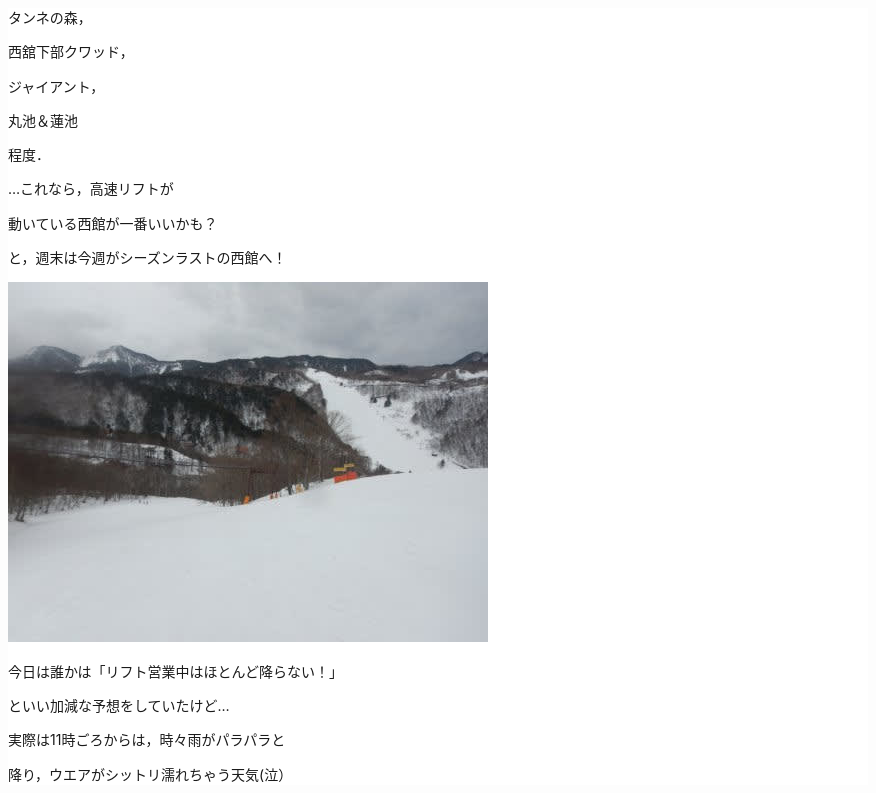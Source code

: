 
タンネの森，


西舘下部クワッド，


ジャイアント，


丸池＆蓮池


程度．





…これなら，高速リフトが


動いている西館が一番いいかも？


と，週末は今週がシーズンラストの西館へ！




![7860ae0a973c6475fda7fcae67bec891.jpg](images/7860ae0a973c6475fda7fcae67bec891.jpg)







今日は誰かは「リフト営業中はほとんど降らない！」


といい加減な予想をしていたけど…


実際は11時ごろからは，時々雨がパラパラと


降り，ウエアがシットリ濡れちゃう天気(泣）
